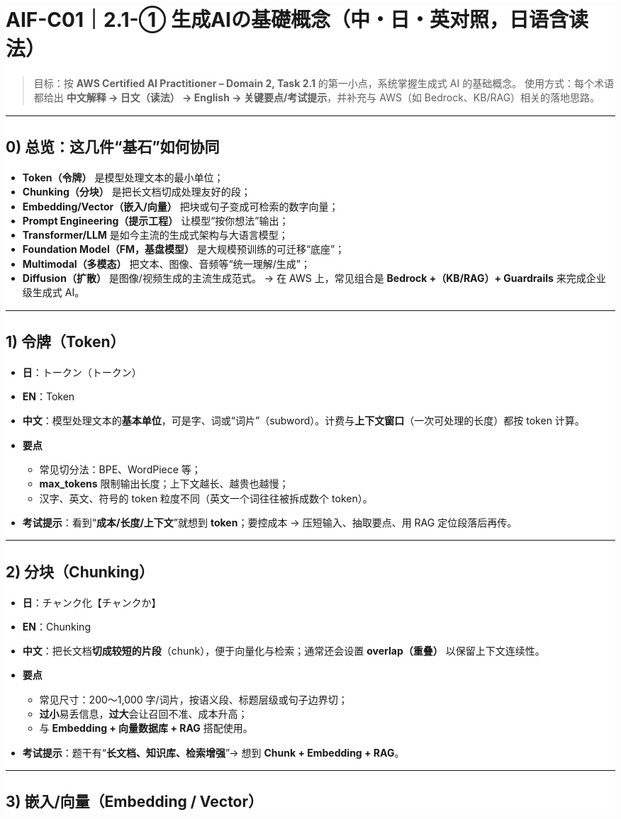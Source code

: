 # AIF-C01｜2.1-① 生成AIの基礎概念（中・日・英对照，日语含读法）

> 目标：按 **AWS Certified AI Practitioner – Domain 2, Task 2.1** 的第一小点，系统掌握生成式 AI 的基础概念。
> 使用方式：每个术语都给出 **中文解释 → 日文（读法） → English → 关键要点/考试提示**，并补充与 AWS（如 Bedrock、KB/RAG）相关的落地思路。

---

## 0) 总览：这几件“基石”如何协同

* **Token（令牌）** 是模型处理文本的最小单位；
* **Chunking（分块）** 是把长文档切成处理友好的段；
* **Embedding/Vector（嵌入/向量）** 把块或句子变成可检索的数字向量；
* **Prompt Engineering（提示工程）** 让模型“按你想法”输出；
* **Transformer/LLM** 是如今主流的生成式架构与大语言模型；
* **Foundation Model（FM，基盘模型）** 是大规模预训练的可迁移“底座”；
* **Multimodal（多模态）** 把文本、图像、音频等“统一理解/生成”；
* **Diffusion（扩散）** 是图像/视频生成的主流生成范式。
  → 在 AWS 上，常见组合是 **Bedrock +（KB/RAG）+ Guardrails** 来完成企业级生成式 AI。

---

## 1) 令牌（Token）

* **日**：トークン（トークン）
* **EN**：Token
* **中文**：模型处理文本的**基本单位**，可是字、词或“词片”（subword）。计费与**上下文窗口**（一次可处理的长度）都按 token 计算。
* **要点**

  * 常见切分法：BPE、WordPiece 等；
  * **max\_tokens** 限制输出长度；上下文越长、越贵也越慢；
  * 汉字、英文、符号的 token 粒度不同（英文一个词往往被拆成数个 token）。
* **考试提示**：看到“**成本/长度/上下文**”就想到 **token**；要控成本 → 压短输入、抽取要点、用 RAG 定位段落后再传。

---

## 2) 分块（Chunking）

* **日**：チャンク化【チャンクか】
* **EN**：Chunking
* **中文**：把长文档**切成较短的片段**（chunk），便于向量化与检索；通常还会设置 **overlap（重叠）** 以保留上下文连续性。
* **要点**

  * 常见尺寸：200～1,000 字/词片，按语义段、标题层级或句子边界切；
  * **过小**易丢信息，**过大**会让召回不准、成本升高；
  * 与 **Embedding + 向量数据库 + RAG** 搭配使用。
* **考试提示**：题干有“**长文档、知识库、检索增强**”→ 想到 **Chunk + Embedding + RAG**。

---

## 3) 嵌入/向量（Embedding / Vector）
